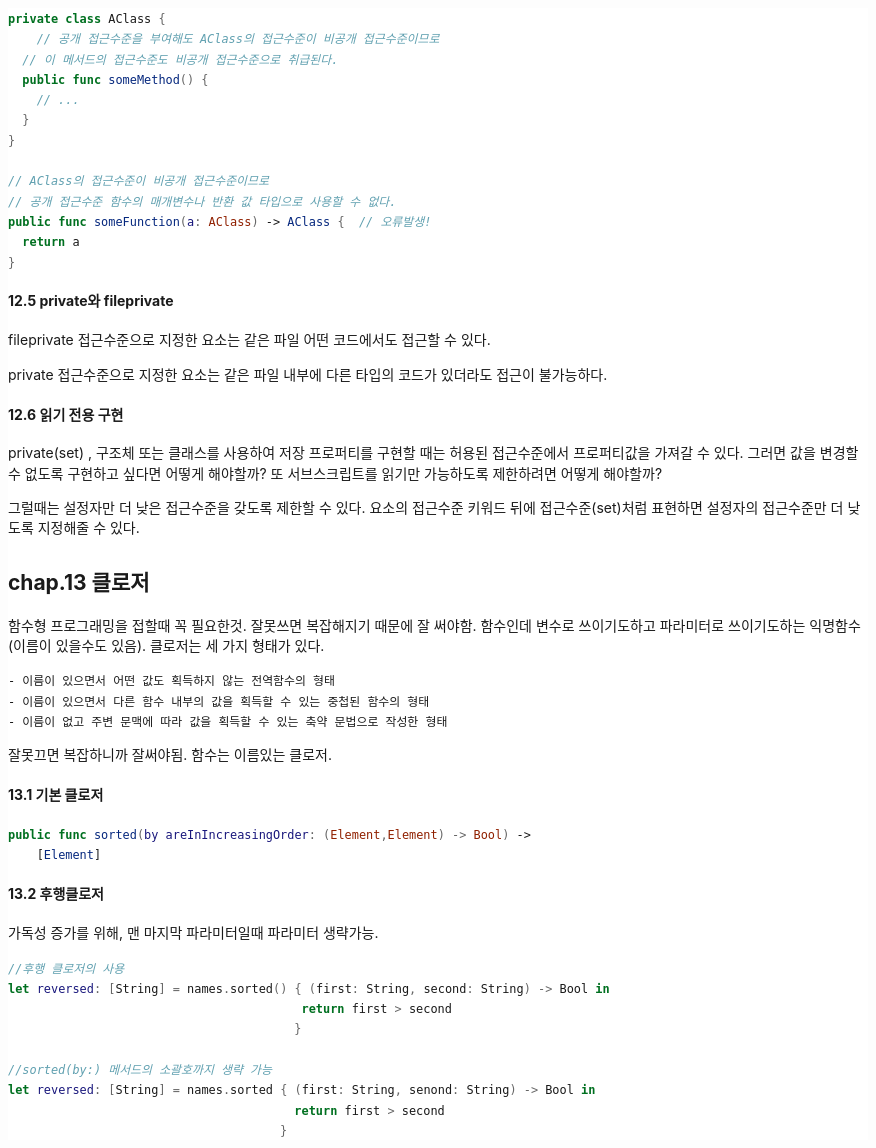 ~~~swift
private class AClass {
	// 공개 접근수준을 부여해도 AClass의 접근수준이 비공개 접근수준이므로
  // 이 메서드의 접근수준도 비공개 접근수준으로 취급된다.
  public func someMethod() {
    // ...
  }
}

// AClass의 접근수준이 비공개 접근수준이므로
// 공개 접근수준 함수의 매개변수나 반환 값 타입으로 사용할 수 없다.
public func someFunction(a: AClass) -> AClass {  // 오류발생!
  return a
}
~~~

#### 12.5 private와 fileprivate

fileprivate 접근수준으로 지정한 요소는 같은 파일 어떤 코드에서도 접근할 수 있다.

private 접근수준으로 지정한 요소는 같은 파일 내부에 다른 타입의 코드가 있더라도 접근이 불가능하다.

#### 12.6 읽기 전용 구현

private(set) , 구조체 또는 클래스를 사용하여 저장 프로퍼티를 구현할 때는 허용된 접근수준에서 프로퍼티값을 가져갈 수 있다. 그러면 값을 변경할 수 없도록 구현하고 싶다면 어떻게 해야할까? 또 서브스크립트를 읽기만 가능하도록 제한하려면 어떻게 해야할까?

그럴때는 설정자만 더 낮은 접근수준을 갖도록 제한할 수 있다. 요소의 접근수준 키워드 뒤에 접근수준(set)처럼 표현하면 설정자의 접근수준만 더 낮도록 지정해줄 수 있다.

## chap.13 클로저

함수형 프로그래밍을 접할때 꼭 필요한것. 잘못쓰면 복잡해지기 때문에 잘 써야함. 함수인데 변수로 쓰이기도하고 파라미터로 쓰이기도하는 익명함수(이름이 있을수도 있음). 클로저는 세 가지 형태가 있다.

	- 이름이 있으면서 어떤 값도 획득하지 않는 전역함수의 형태
	- 이름이 있으면서 다른 함수 내부의 값을 획득할 수 있는 중첩된 함수의 형태
	- 이름이 없고 주변 문맥에 따라 값을 획득할 수 있는 축약 문법으로 작성한 형태

잘못끄면 복잡하니까 잘써야됨. 함수는 이름있는 클로저.

#### 13.1 기본 클로저

~~~swift
public func sorted(by areInIncreasingOrder: (Element,Element) -> Bool) ->
	[Element]
~~~

#### 13.2 후행클로저

가독성 증가를 위해, 맨 마지막 파라미터일때 파라미터 생략가능.

~~~swift
//후행 클로저의 사용
let reversed: [String] = names.sorted() { (first: String, second: String) -> Bool in
                                         return first > second
                                        }

//sorted(by:) 메서드의 소괄호까지 생략 가능
let reversed: [String] = names.sorted { (first: String, senond: String) -> Bool in
                                      	return first > second
                                      }
~~~
